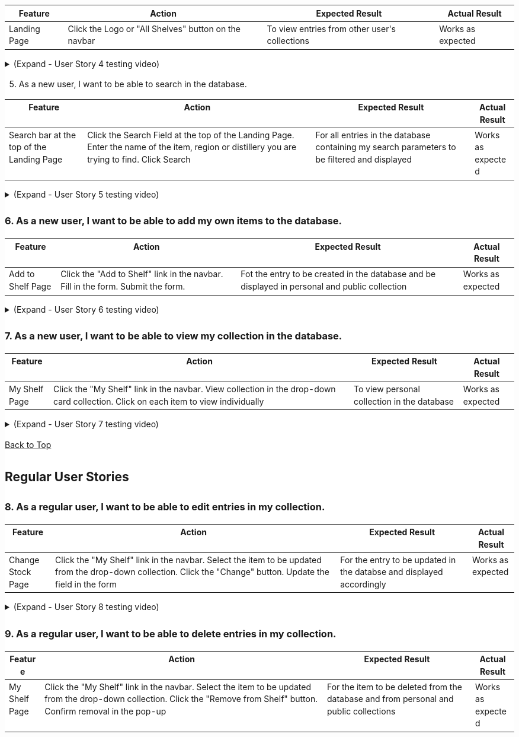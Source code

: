 |Feature | Action | Expected Result | Actual Result |
| --- | --- | --- | --- |
| Landing Page | Click the Logo or "All Shelves" button on the navbar | To view entries from other user's collections | Works as expected |

<details><summary> (Expand - User Story 4 testing video) </summary></details>

5. As a new user, I want to be able to search in the database.

|Feature | Action | Expected Result | Actual Result |
| --- | --- | --- | --- |
| Search bar at the top of the Landing Page | Click the Search Field at the top of the Landing Page. Enter the name of the item, region or distillery you are trying to find. Click Search | For all entries in the database containing my search parameters to be filtered and displayed | Works as expected |

<details><summary> (Expand - User Story 5 testing video) </summary></details>

### 6. As a new user, I want to be able to add my own items to the database.

|Feature | Action | Expected Result | Actual Result |
| --- | --- | --- | --- |
| Add to Shelf Page | Click the "Add to Shelf" link in the navbar. Fill in the form. Submit the form. | Fot the entry to be created in the database and be displayed in personal and public collection | Works as expected |

<details><summary> (Expand - User Story 6 testing video) </summary></details>

### 7. As a new user, I want to be able to view my collection in the database.

|Feature | Action | Expected Result | Actual Result |
| --- | --- | --- | --- |
| My Shelf Page | Click the "My Shelf" link in the navbar. View collection in the drop-down card collection. Click on each item to view individually | To view personal collection in the database | Works as expected |

<details><summary> (Expand - User Story 7 testing video) </summary></details>

[Back to Top](#testing-documentation)

## Regular User Stories

### 8. As a regular user, I want to be able to edit entries in my collection.

|Feature | Action | Expected Result | Actual Result |
| --- | --- | --- | --- |
| Change Stock Page | Click the "My Shelf" link in the navbar. Select the item to be updated from the drop-down collection. Click the "Change" button. Update the field in the form | For the entry to be updated in the databse and displayed accordingly | Works as expected |

<details><summary> (Expand - User Story 8 testing video) </summary></details>

### 9. As a regular user, I want to be able to delete entries in my collection.

|Feature | Action | Expected Result | Actual Result |
| --- | --- | --- | --- |
| My Shelf Page | Click the "My Shelf" link in the navbar. Select the item to be updated from the drop-down collection. Click the "Remove from Shelf" button. Confirm removal in the pop-up | For the item to be deleted from the database and from personal and public collections | Works as expected |
